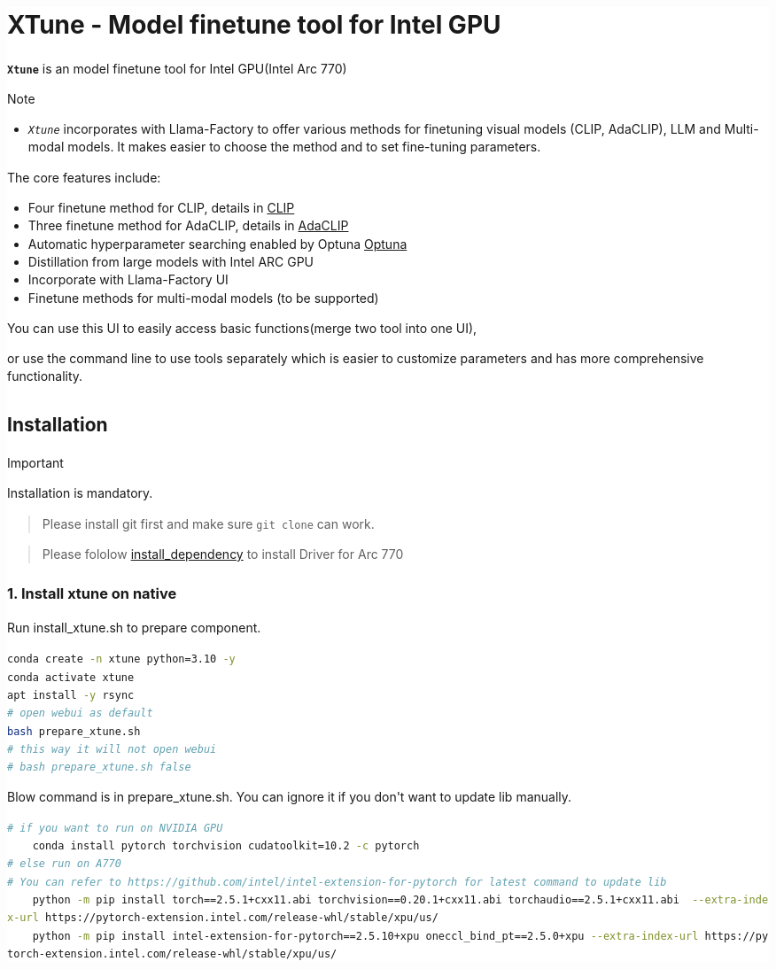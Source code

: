 # XTune - Model finetune tool for Intel GPU

**`Xtune`** is an model finetune tool for Intel GPU(Intel Arc 770)

> [!NOTE]
>
> - _`Xtune`_ incorporates with Llama-Factory to offer various methods for finetuning visual models (CLIP, AdaCLIP), LLM and Multi-modal models​. It makes easier to choose the method and to set fine-tuning parameters.

The core features include:

- Four finetune method for CLIP, details in [CLIP](./doc/key_features_for_clip_finetune_tool.md)
- Three finetune method for AdaCLIP, details in [AdaCLIP](./doc/adaclip_readme.md)
- Automatic hyperparameter searching enabled by Optuna [Optuna](https://github.com/optuna/optuna)
- Distillation from large models with Intel ARC GPU​
- Incorporate with Llama-Factory UI​
- Finetune methods for multi-modal models (to be supported)​

You can use this UI to easily access basic functions(merge two tool into one UI),

or use the command line to use tools separately which is easier to customize parameters and has more comprehensive functionality.

## Installation

> [!IMPORTANT]
> Installation is mandatory.

> Please install git first and make sure `git clone` can work.

> Please fololow [install_dependency](./doc/install_dependency.md) to install Driver for Arc 770

### 1. Install xtune on native

Run install_xtune.sh to prepare component.

```bash
conda create -n xtune python=3.10 -y
conda activate xtune
apt install -y rsync
# open webui as default
bash prepare_xtune.sh
# this way it will not open webui
# bash prepare_xtune.sh false
```

Blow command is in prepare_xtune.sh. You can ignore it if you don't want to update lib manually.

```bash
# if you want to run on NVIDIA GPU
    conda install pytorch torchvision cudatoolkit=10.2 -c pytorch
# else run on A770
# You can refer to https://github.com/intel/intel-extension-for-pytorch for latest command to update lib
    python -m pip install torch==2.5.1+cxx11.abi torchvision==0.20.1+cxx11.abi torchaudio==2.5.1+cxx11.abi  --extra-index-url https://pytorch-extension.intel.com/release-whl/stable/xpu/us/
    python -m pip install intel-extension-for-pytorch==2.5.10+xpu oneccl_bind_pt==2.5.0+xpu --extra-index-url https://pytorch-extension.intel.com/release-whl/stable/xpu/us/
```
